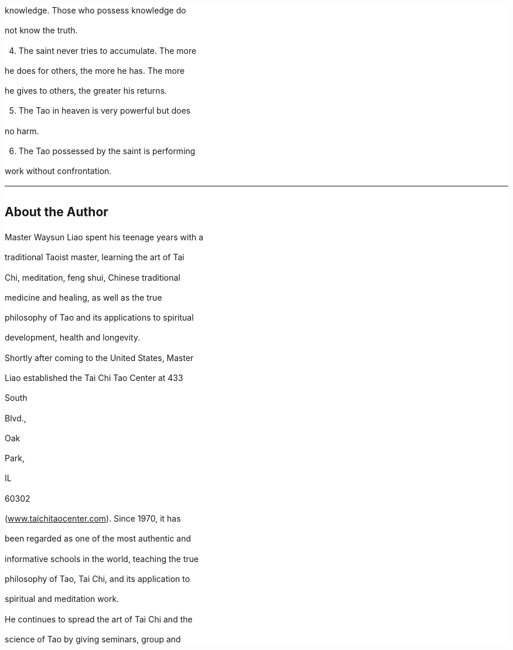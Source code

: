 knowledge. Those who possess knowledge do

not know the truth.

4. The saint never tries to accumulate. The more

he does for others, the more he has. The more

he gives to others, the greater his returns.

5. The Tao in heaven is very powerful but does

no harm.

6. The Tao possessed by the saint is performing

work without confrontation.

* * * * * *



## About the Author

Master Waysun Liao spent his teenage years with a

traditional Taoist master, learning the art of Tai

Chi, meditation, feng shui, Chinese traditional

medicine and healing, as well as the true

philosophy of Tao and its applications to spiritual

development, health and longevity.

Shortly after coming to the United States, Master

Liao established the Tai Chi Tao Center at 433

South

Blvd.,

Oak

Park,

IL

60302

(www.taichitaocenter.com). Since 1970, it has

been regarded as one of the most authentic and

informative schools in the world, teaching the true

philosophy of Tao, Tai Chi, and its application to

spiritual and meditation work.

He continues to spread the art of Tai Chi and the

science of Tao by giving seminars, group and
